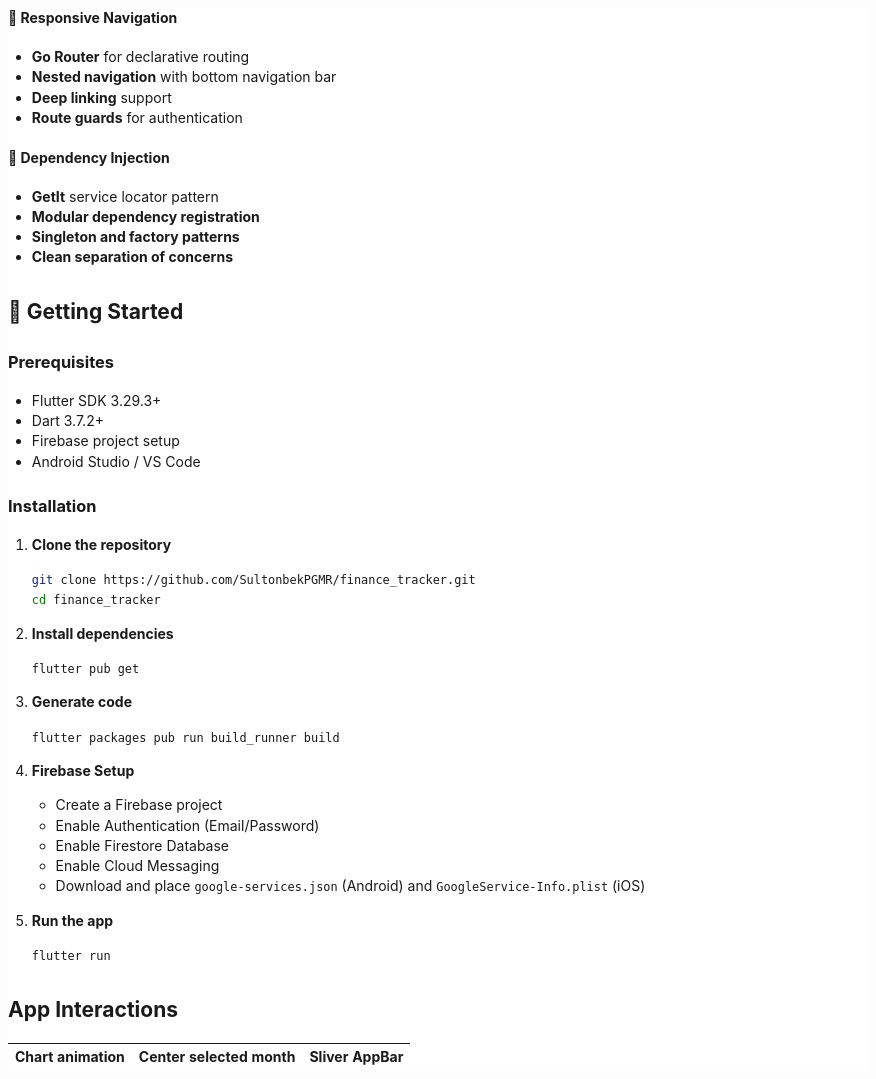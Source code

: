 #### 📱 Responsive Navigation
- **Go Router** for declarative routing
- **Nested navigation** with bottom navigation bar
- **Deep linking** support
- **Route guards** for authentication

#### 🎯 Dependency Injection
- **GetIt** service locator pattern
- **Modular dependency registration**
- **Singleton and factory patterns**
- **Clean separation of concerns**

## 🚀 Getting Started

### Prerequisites
- Flutter SDK 3.29.3+
- Dart 3.7.2+
- Firebase project setup
- Android Studio / VS Code

### Installation

1. **Clone the repository**
   ```bash
   git clone https://github.com/SultonbekPGMR/finance_tracker.git
   cd finance_tracker
   ```

2. **Install dependencies**
   ```bash
   flutter pub get
   ```

3. **Generate code**
   ```bash
   flutter packages pub run build_runner build
   ```

4. **Firebase Setup**
   - Create a Firebase project
   - Enable Authentication (Email/Password)
   - Enable Firestore Database
   - Enable Cloud Messaging
   - Download and place `google-services.json` (Android) and `GoogleService-Info.plist` (iOS)

5. **Run the app**
   ```bash
   flutter run
   ```

## App Interactions

| Chart animation | Center selected month | Sliver AppBar |
|:---:|:---:|:---:|